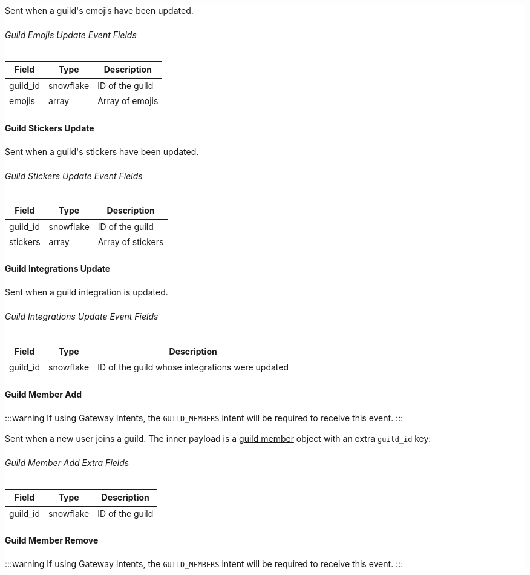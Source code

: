 Sent when a guild's emojis have been updated.

###### Guild Emojis Update Event Fields

| Field    | Type      | Description                                           |
|----------|-----------|-------------------------------------------------------|
| guild_id | snowflake | ID of the guild                                       |
| emojis   | array     | Array of [emojis](/docs/resources/emoji#emoji-object) |

#### Guild Stickers Update

Sent when a guild's stickers have been updated.

###### Guild Stickers Update Event Fields

| Field    | Type      | Description                                                 |
|----------|-----------|-------------------------------------------------------------|
| guild_id | snowflake | ID of the guild                                             |
| stickers | array     | Array of [stickers](/docs/resources/sticker#sticker-object) |

#### Guild Integrations Update

Sent when a guild integration is updated.

###### Guild Integrations Update Event Fields

| Field    | Type      | Description                                     |
|----------|-----------|-------------------------------------------------|
| guild_id | snowflake | ID of the guild whose integrations were updated |

#### Guild Member Add

:::warning
If using [Gateway Intents](/docs/topics/gateway#gateway-intents), the `GUILD_MEMBERS` intent will be required to receive this event.
:::

Sent when a new user joins a guild. The inner payload is a [guild member](/docs/resources/guild#guild-member-object) object with an extra `guild_id` key:

###### Guild Member Add Extra Fields

| Field    | Type      | Description     |
|----------|-----------|-----------------|
| guild_id | snowflake | ID of the guild |

#### Guild Member Remove

:::warning
If using [Gateway Intents](/docs/topics/gateway#gateway-intents), the `GUILD_MEMBERS` intent will be required to receive this event.
:::

